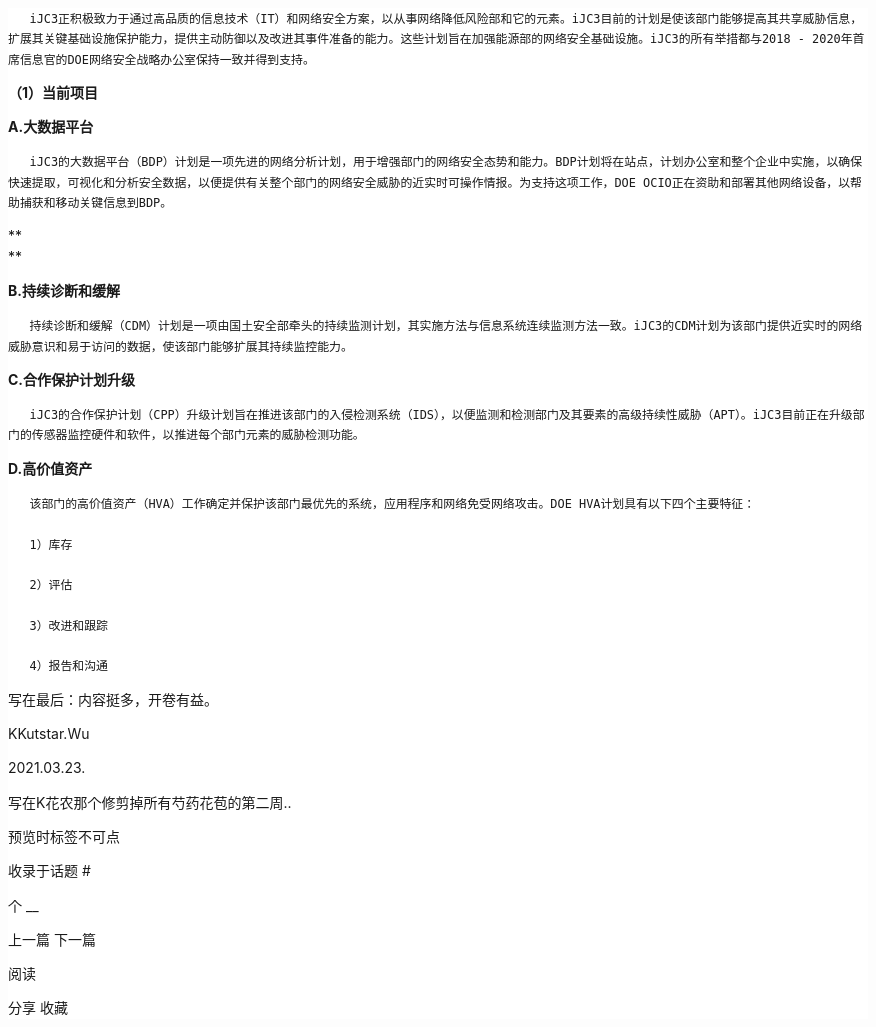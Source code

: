 
       iJC3正积极致力于通过高品质的信息技术（IT）和网络安全方案，以从事网络降低风险部和它的元素。iJC3目前的计划是使该部门能够提高其共享威胁信息，扩展其关键基础设施保护能力，提供主动防御以及改进其事件准备的能力。这些计划旨在加强能源部的网络安全基础设施。iJC3的所有举措都与2018 - 2020年首席信息官的DOE网络安全战略办公室保持一致并得到支持。

  

 **（1）当前项目**

 **A.大数据平台**

       iJC3的大数据平台（BDP）计划是一项先进的网络分析计划，用于增强部门的网络安全态势和能力。BDP计划将在站点，计划办公室和整个企业中实施，以确保快速提取，可视化和分析安全数据，以便提供有关整个部门的网络安全威胁的近实时可操作情报。为支持这项工作，DOE OCIO正在资助和部署其他网络设备，以帮助捕获和移动关键信息到BDP。

 **  
**

 **B.持续诊断和缓解**

       持续诊断和缓解（CDM）计划是一项由国土安全部牵头的持续监测计划，其实施方法与信息系统连续监测方法一致。iJC3的CDM计划为该部门提供近实时的网络威胁意识和易于访问的数据，使该部门能够扩展其持续监控能力。

  

 **C.合作保护计划升级**

       iJC3的合作保护计划（CPP）升级计划旨在推进该部门的入侵检测系统（IDS），以便监测和检测部门及其要素的高级持续性威胁（APT）。iJC3目前正在升级部门的传感器监控硬件和软件，以推进每个部门元素的威胁检测功能。

  

 **D.高价值资产**

       该部门的高价值资产（HVA）工作确定并保护该部门最优先的系统，应用程序和网络免受网络攻击。DOE HVA计划具有以下四个主要特征：

       1）库存

       2）评估

       3）改进和跟踪 

       4）报告和沟通

  

写在最后：内容挺多，开卷有益。

  

KKutstar.Wu

2021.03.23.

写在K花农那个修剪掉所有芍药花苞的第二周..  

  

预览时标签不可点

收录于话题 #

个 __

上一篇 下一篇

阅读

分享 收藏
